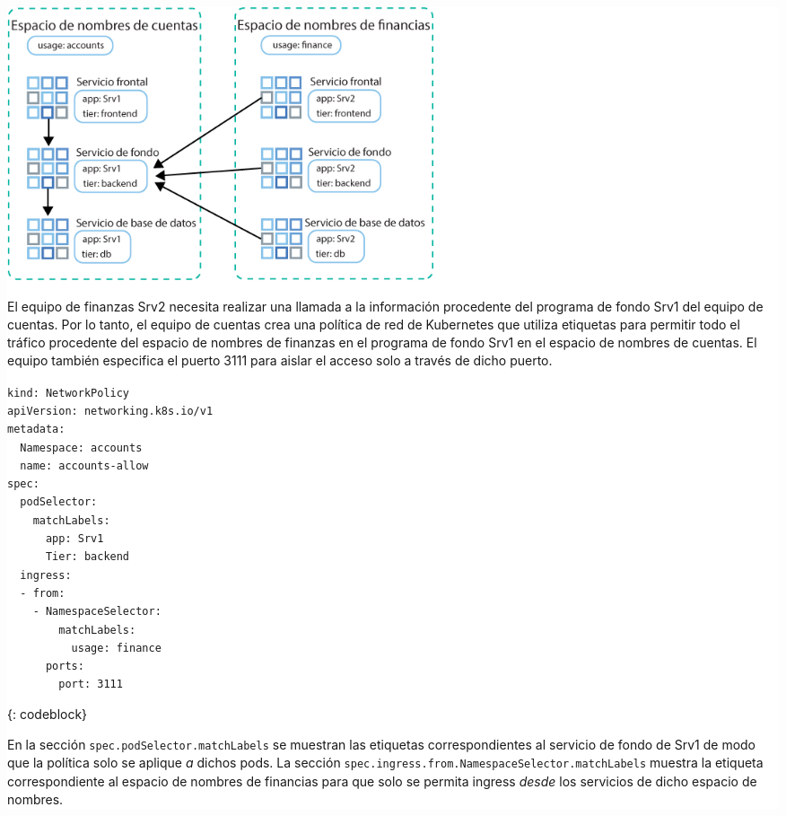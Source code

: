 <img src="images/cs_network_policy_multi_ns.png" width="475" alt="Utilice una política de red para gestionar el tráfico entre espacios de nombres" style="width:475px; border-style: none"/>

El equipo de finanzas Srv2 necesita realizar una llamada a la información procedente del programa de fondo Srv1 del equipo de cuentas. Por lo tanto, el equipo de cuentas crea una política de red de Kubernetes que utiliza etiquetas para permitir todo el tráfico procedente del espacio de nombres de finanzas en el programa de fondo Srv1 en el espacio de nombres de cuentas. El equipo también especifica el puerto 3111 para aislar el acceso solo a través de dicho puerto.

```
kind: NetworkPolicy
apiVersion: networking.k8s.io/v1
metadata:
  Namespace: accounts
  name: accounts-allow
spec:
  podSelector:
    matchLabels:
      app: Srv1
      Tier: backend
  ingress:
  - from:
    - NamespaceSelector:
        matchLabels:
          usage: finance
      ports:
        port: 3111
```
{: codeblock}

En la sección `spec.podSelector.matchLabels` se muestran las etiquetas correspondientes al servicio de fondo de Srv1 de modo que la política solo se aplique _a_ dichos pods. La sección `spec.ingress.from.NamespaceSelector.matchLabels` muestra la etiqueta correspondiente al espacio de nombres de financias para que solo se permita ingress _desde_ los servicios de dicho espacio de nombres.
